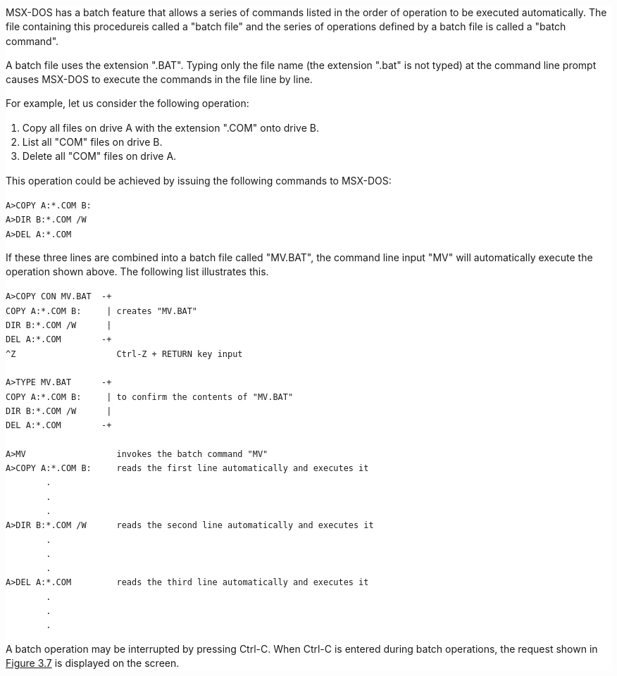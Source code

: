 MSX-DOS has a batch feature that allows a series of commands listed in the order of operation to be executed automatically. The file containing this procedureis called a "batch file" and the series of operations defined by a batch file is called a "batch command".

A batch file uses the extension ".BAT". Typing only the file name (the extension ".bat" is not typed) at the command line prompt causes MSX-DOS to execute the commands in the file line by line.

For example, let us consider the following operation:

1.  Copy all files on drive A with the extension ".COM" onto drive B.
2.  List all "COM" files on drive B.
3.  Delete all "COM" files on drive A.

This operation could be achieved by issuing the following commands to MSX-DOS:

```
A>COPY A:*.COM B:
A>DIR B:*.COM /W
A>DEL A:*.COM
```

If these three lines are combined into a batch file called "MV.BAT", the command line input "MV" will automatically execute the operation shown above. The following list illustrates this.

```
A>COPY CON MV.BAT  -+
COPY A:*.COM B:     | creates "MV.BAT"
DIR B:*.COM /W      |
DEL A:*.COM        -+
^Z                    Ctrl-Z + RETURN key input

A>TYPE MV.BAT      -+
COPY A:*.COM B:     | to confirm the contents of "MV.BAT"
DIR B:*.COM /W      |
DEL A:*.COM        -+

A>MV                  invokes the batch command "MV"
A>COPY A:*.COM B:     reads the first line automatically and executes it
        .
        .
        .
A>DIR B:*.COM /W      reads the second line automatically and executes it
        .
        .
        .
A>DEL A:*.COM         reads the third line automatically and executes it
        .
        .
        .
```

A batch operation may be interrupted by pressing Ctrl-C. When Ctrl-C is entered during batch operations, the request shown in [Figure 3.7](#figure-37--interrupt-of-the-batch-operation) is displayed on the screen.

